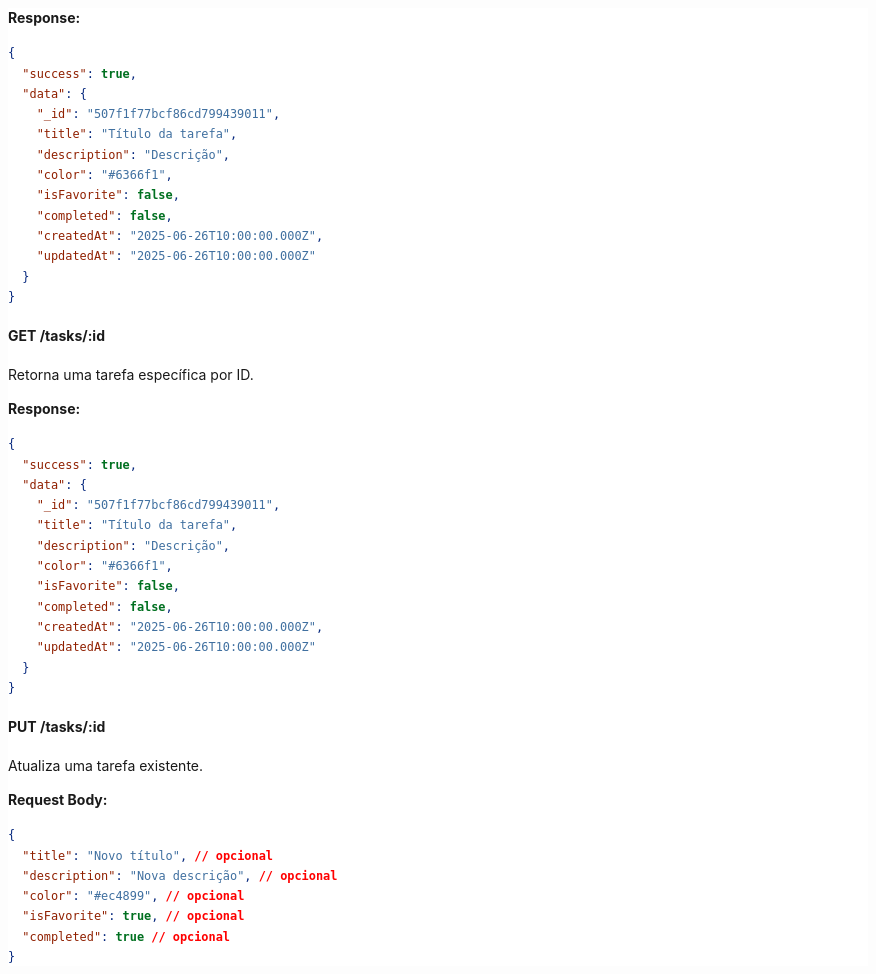 **Response:**

```json
{
  "success": true,
  "data": {
    "_id": "507f1f77bcf86cd799439011",
    "title": "Título da tarefa",
    "description": "Descrição",
    "color": "#6366f1",
    "isFavorite": false,
    "completed": false,
    "createdAt": "2025-06-26T10:00:00.000Z",
    "updatedAt": "2025-06-26T10:00:00.000Z"
  }
}
```

#### GET /tasks/:id

Retorna uma tarefa específica por ID.

**Response:**

```json
{
  "success": true,
  "data": {
    "_id": "507f1f77bcf86cd799439011",
    "title": "Título da tarefa",
    "description": "Descrição",
    "color": "#6366f1",
    "isFavorite": false,
    "completed": false,
    "createdAt": "2025-06-26T10:00:00.000Z",
    "updatedAt": "2025-06-26T10:00:00.000Z"
  }
}
```

#### PUT /tasks/:id

Atualiza uma tarefa existente.

**Request Body:**

```json
{
  "title": "Novo título", // opcional
  "description": "Nova descrição", // opcional
  "color": "#ec4899", // opcional
  "isFavorite": true, // opcional
  "completed": true // opcional
}
```
